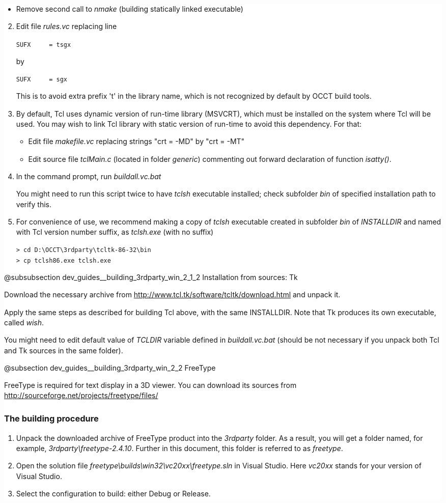    * Remove second call to *nmake* (building statically linked executable)

2. Edit file *rules.vc* replacing line 

       SUFX	    = tsgx

   by

       SUFX	    = sgx

   This is to avoid extra prefix 't' in the library name, which is not recognized by default by OCCT build tools.


3. By default, Tcl uses dynamic version of run-time library (MSVCRT), which must be installed on the system where Tcl will be used.
   You may wish to link Tcl library with static version of run-time to avoid this dependency.
   For that:

   * Edit file *makefile.vc* replacing strings "crt = -MD" by "crt = -MT"

   * Edit source file *tclMain.c* (located in folder *generic*) commenting out forward declaration of function *isatty()*.


4. In the command prompt, run *buildall.vc.bat*

   You might need to run this script twice to have *tclsh* executable installed; check subfolder *bin* of specified installation path to verify this.

5. For convenience of use, we recommend making a copy of *tclsh* executable created in subfolder *bin* of *INSTALLDIR* and named with Tcl version number suffix, as *tclsh.exe* (with no suffix)

       > cd D:\OCCT\3rdparty\tcltk-86-32\bin
       > cp tclsh86.exe tclsh.exe

@subsubsection dev_guides__building_3rdparty_win_2_1_2 Installation from sources: Tk
  
Download the necessary archive from http://www.tcl.tk/software/tcltk/download.html and unpack it. 

Apply the same steps as described for building Tcl above, with the same INSTALLDIR.
Note that Tk produces its own executable, called *wish*. 

You might need to edit default value of *TCLDIR* variable defined in *buildall.vc.bat* (should be not necessary if you unpack both Tcl and Tk sources in the same folder).

@subsection dev_guides__building_3rdparty_win_2_2 FreeType

FreeType is required for text display in a 3D viewer. You can download its sources from http://sourceforge.net/projects/freetype/files/   

### The building procedure

1. Unpack the downloaded archive of FreeType product into the *3rdparty*  folder. As a result, you will get a folder named, for example, *3rdparty\\freetype-2.4.10*.  Further in this document, this folder is referred to as *freetype*. 
   
2. Open the solution file *freetype\\builds\\win32\\vc20xx\\freetype.sln*  in Visual Studio. Here *vc20xx* stands for your version of Visual Studio. 

3. Select the configuration to build: either Debug or Release. 
